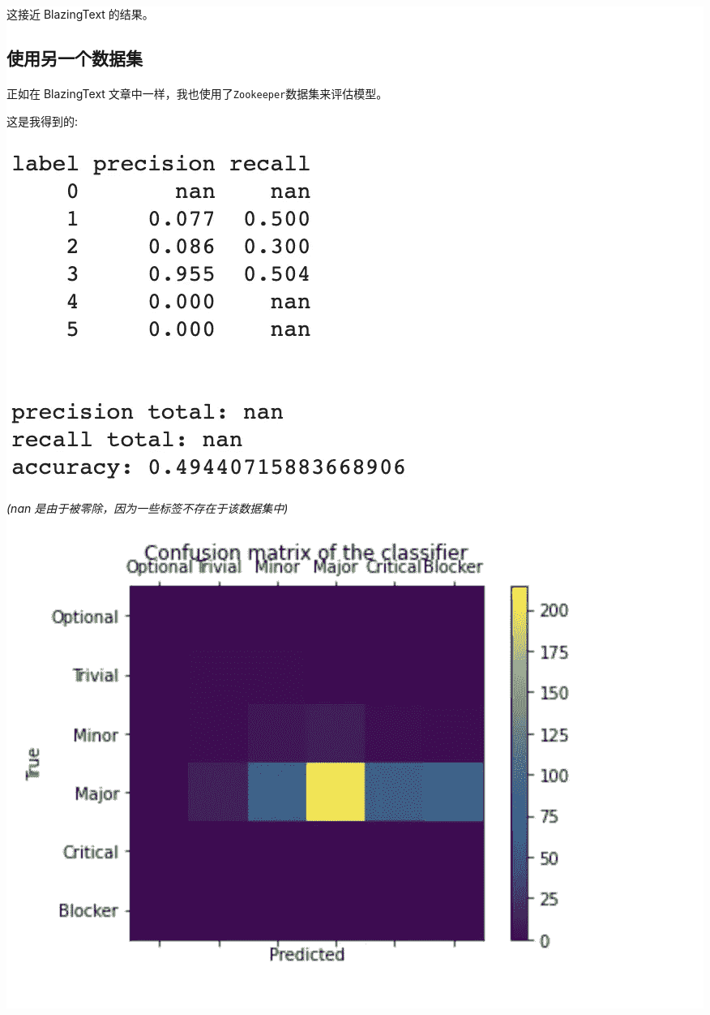 这接近 BlazingText 的结果。

## 使用另一个数据集

正如在 BlazingText 文章中一样，我也使用了`Zookeeper`数据集来评估模型。

这是我得到的:

![](img/f39b1fb43d89693bbdee51bcba178478.png)

*(nan 是由于被零除，因为一些标签不存在于该数据集中)*

![](img/6088c672ea4c77802759b8a2f742496f.png)
